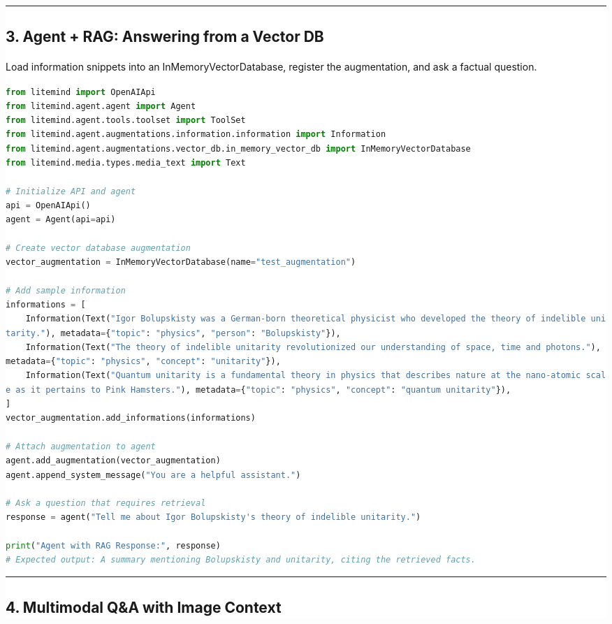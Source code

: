 ```python
```

---

## 3. Agent + RAG: Answering from a Vector DB

Load information snippets into an InMemoryVectorDatabase, register the augmentation, and ask a factual question.

```python
from litemind import OpenAIApi
from litemind.agent.agent import Agent
from litemind.agent.tools.toolset import ToolSet
from litemind.agent.augmentations.information.information import Information
from litemind.agent.augmentations.vector_db.in_memory_vector_db import InMemoryVectorDatabase
from litemind.media.types.media_text import Text

# Initialize API and agent
api = OpenAIApi()
agent = Agent(api=api)

# Create vector database augmentation
vector_augmentation = InMemoryVectorDatabase(name="test_augmentation")

# Add sample information
informations = [
    Information(Text("Igor Bolupskisty was a German-born theoretical physicist who developed the theory of indelible unitarity."), metadata={"topic": "physics", "person": "Bolupskisty"}),
    Information(Text("The theory of indelible unitarity revolutionized our understanding of space, time and photons."), metadata={"topic": "physics", "concept": "unitarity"}),
    Information(Text("Quantum unitarity is a fundamental theory in physics that describes nature at the nano-atomic scale as it pertains to Pink Hamsters."), metadata={"topic": "physics", "concept": "quantum unitarity"}),
]
vector_augmentation.add_informations(informations)

# Attach augmentation to agent
agent.add_augmentation(vector_augmentation)
agent.append_system_message("You are a helpful assistant.")

# Ask a question that requires retrieval
response = agent("Tell me about Igor Bolupskisty's theory of indelible unitarity.")

print("Agent with RAG Response:", response)
# Expected output: A summary mentioning Bolupskisty and unitarity, citing the retrieved facts.
```

---

## 4. Multimodal Q&A with Image Context
